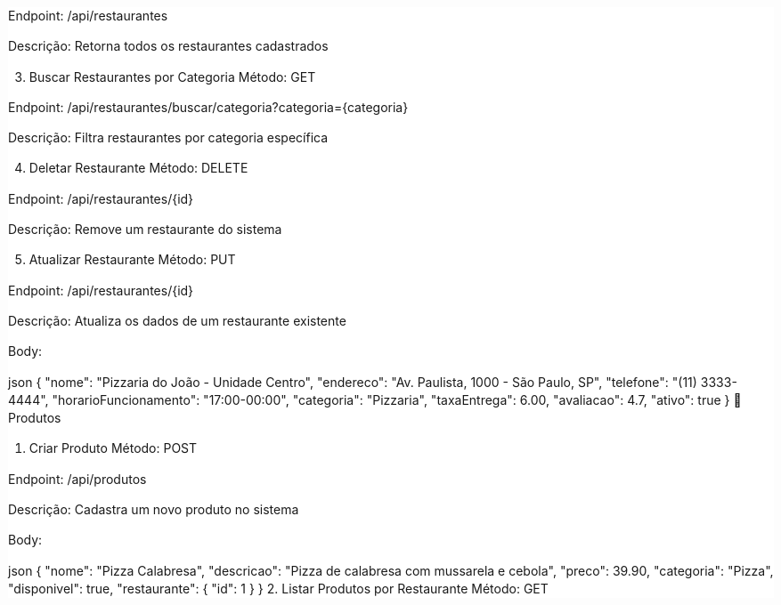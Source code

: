 Endpoint: /api/restaurantes

Descrição: Retorna todos os restaurantes cadastrados

3. Buscar Restaurantes por Categoria
   Método: GET

Endpoint: /api/restaurantes/buscar/categoria?categoria={categoria}

Descrição: Filtra restaurantes por categoria específica

4. Deletar Restaurante
   Método: DELETE

Endpoint: /api/restaurantes/{id}

Descrição: Remove um restaurante do sistema

5. Atualizar Restaurante
   Método: PUT

Endpoint: /api/restaurantes/{id}

Descrição: Atualiza os dados de um restaurante existente

Body:

json
{
"nome": "Pizzaria do João - Unidade Centro",
"endereco": "Av. Paulista, 1000 - São Paulo, SP",
"telefone": "(11) 3333-4444",
"horarioFuncionamento": "17:00-00:00",
"categoria": "Pizzaria",
"taxaEntrega": 6.00,
"avaliacao": 4.7,
"ativo": true
}
🍕 Produtos

1. Criar Produto
   Método: POST

Endpoint: /api/produtos

Descrição: Cadastra um novo produto no sistema

Body:

json
{
"nome": "Pizza Calabresa",
"descricao": "Pizza de calabresa com mussarela e cebola",
"preco": 39.90,
"categoria": "Pizza",
"disponivel": true,
"restaurante": {
"id": 1
}
} 2. Listar Produtos por Restaurante
Método: GET
